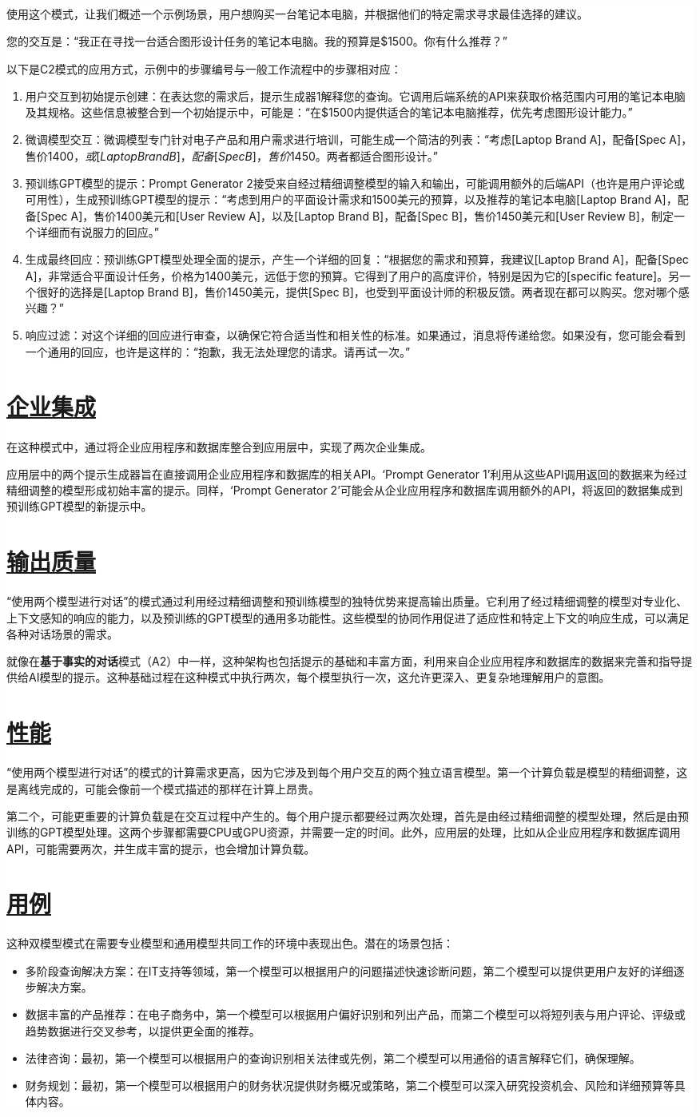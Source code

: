使用这个模式，让我们概述一个示例场景，用户想购买一台笔记本电脑，并根据他们的特定需求寻求最佳选择的建议。

您的交互是：“我正在寻找一台适合图形设计任务的笔记本电脑。我的预算是$1500。你有什么推荐？”

以下是C2模式的应用方式，示例中的步骤编号与一般工作流程中的步骤相对应：

1.  用户交互到初始提示创建：在表达您的需求后，提示生成器1解释您的查询。它调用后端系统的API来获取价格范围内可用的笔记本电脑及其规格。这些信息被整合到一个初始提示中，可能是：“在$1500内提供适合的笔记本电脑推荐，优先考虑图形设计能力。”

1.  微调模型交互：微调模型专门针对电子产品和用户需求进行培训，可能生成一个简洁的列表：“考虑[Laptop Brand A]，配备[Spec A]，售价$1400，或[Laptop Brand B]，配备[Spec B]，售价$1450。两者都适合图形设计。”

1.  预训练GPT模型的提示：Prompt Generator 2接受来自经过精细调整模型的输入和输出，可能调用额外的后端API（也许是用户评论或可用性），生成预训练GPT模型的提示：“考虑到用户的平面设计需求和1500美元的预算，以及推荐的笔记本电脑[Laptop Brand A]，配备[Spec A]，售价1400美元和[User Review A]，以及[Laptop Brand B]，配备[Spec B]，售价1450美元和[User Review B]，制定一个详细而有说服力的回应。”

1.  生成最终回应：预训练GPT模型处理全面的提示，产生一个详细的回复：“根据您的需求和预算，我建议[Laptop Brand A]，配备[Spec A]，非常适合平面设计任务，价格为1400美元，远低于您的预算。它得到了用户的高度评价，特别是因为它的[specific feature]。另一个很好的选择是[Laptop Brand B]，售价1450美元，提供[Spec B]，也受到平面设计师的积极反馈。两者现在都可以购买。您对哪个感兴趣？”

1.  响应过滤：对这个详细的回应进行审查，以确保它符合适当性和相关性的标准。如果通过，消息将传递给您。如果没有，您可能会看到一个通用的回应，也许是这样的：“抱歉，我无法处理您的请求。请再试一次。”

# [企业集成](toc.xhtml#s312a)

在这种模式中，通过将企业应用程序和数据库整合到应用层中，实现了两次企业集成。

应用层中的两个提示生成器旨在直接调用企业应用程序和数据库的相关API。‘Prompt Generator 1’利用从这些API调用返回的数据来为经过精细调整的模型形成初始丰富的提示。同样，‘Prompt Generator 2’可能会从企业应用程序和数据库调用额外的API，将返回的数据集成到预训练GPT模型的新提示中。

# [输出质量](toc.xhtml#s313a)

“使用两个模型进行对话”的模式通过利用经过精细调整和预训练模型的独特优势来提高输出质量。它利用了经过精细调整的模型对专业化、上下文感知的响应的能力，以及预训练的GPT模型的通用多功能性。这些模型的协同作用促进了适应性和特定上下文的响应生成，可以满足各种对话场景的需求。

就像在**基于事实的对话**模式（A2）中一样，这种架构也包括提示的基础和丰富方面，利用来自企业应用程序和数据库的数据来完善和指导提供给AI模型的提示。这种基础过程在这种模式中执行两次，每个模型执行一次，这允许更深入、更复杂地理解用户的意图。

# [性能](toc.xhtml#s314a)

“使用两个模型进行对话”的模式的计算需求更高，因为它涉及到每个用户交互的两个独立语言模型。第一个计算负载是模型的精细调整，这是离线完成的，可能会像前一个模式描述的那样在计算上昂贵。

第二个，可能更重要的计算负载是在交互过程中产生的。每个用户提示都要经过两次处理，首先是由经过精细调整的模型处理，然后是由预训练的GPT模型处理。这两个步骤都需要CPU或GPU资源，并需要一定的时间。此外，应用层的处理，比如从企业应用程序和数据库调用API，可能需要两次，并生成丰富的提示，也会增加计算负载。

# [用例](toc.xhtml#s315a)

这种双模型模式在需要专业模型和通用模型共同工作的环境中表现出色。潜在的场景包括：

+   多阶段查询解决方案：在IT支持等领域，第一个模型可以根据用户的问题描述快速诊断问题，第二个模型可以提供更用户友好的详细逐步解决方案。

+   数据丰富的产品推荐：在电子商务中，第一个模型可以根据用户偏好识别和列出产品，而第二个模型可以将短列表与用户评论、评级或趋势数据进行交叉参考，以提供更全面的推荐。

+   法律咨询：最初，第一个模型可以根据用户的查询识别相关法律或先例，第二个模型可以用通俗的语言解释它们，确保理解。

+   财务规划：最初，第一个模型可以根据用户的财务状况提供财务概况或策略，第二个模型可以深入研究投资机会、风险和详细预算等具体内容。
